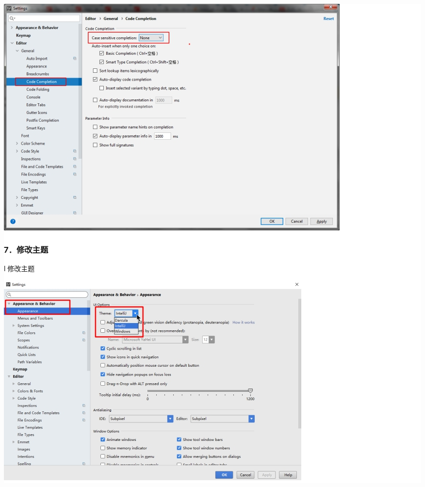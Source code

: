 ![img](../img-folder/IDEA/wps187.jpg) 

### 7．**修改主题**

l 修改主题

![img](../img-folder/IDEA/wps188.jpg) 
